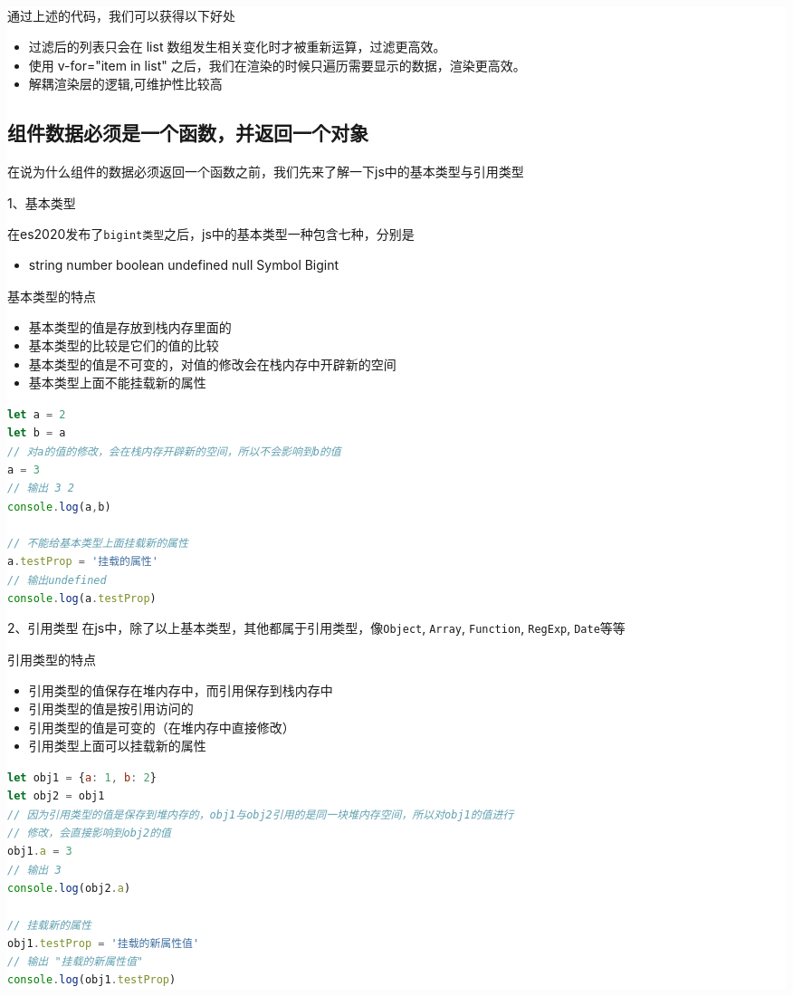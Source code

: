 通过上述的代码，我们可以获得以下好处

- 过滤后的列表只会在 list 数组发生相关变化时才被重新运算，过滤更高效。
- 使用 v-for="item in list" 之后，我们在渲染的时候只遍历需要显示的数据，渲染更高效。
- 解耦渲染层的逻辑,可维护性比较高


## 组件数据必须是一个函数，并返回一个对象

在说为什么组件的数据必须返回一个函数之前，我们先来了解一下js中的基本类型与引用类型

1、基本类型

在es2020发布了`bigint类型`之后，js中的基本类型一种包含七种，分别是

- string number boolean undefined null Symbol Bigint

基本类型的特点

- 基本类型的值是存放到栈内存里面的
- 基本类型的比较是它们的值的比较
- 基本类型的值是不可变的，对值的修改会在栈内存中开辟新的空间
- 基本类型上面不能挂载新的属性

```javascript
let a = 2
let b = a
// 对a的值的修改，会在栈内存开辟新的空间，所以不会影响到b的值
a = 3
// 输出 3 2
console.log(a,b)

// 不能给基本类型上面挂载新的属性
a.testProp = '挂载的属性'
// 输出undefined
console.log(a.testProp)
```

2、引用类型 在js中，除了以上基本类型，其他都属于引用类型，像`Object`, `Array`, `Function`, `RegExp`, `Date`等等

引用类型的特点

- 引用类型的值保存在堆内存中，而引用保存到栈内存中
- 引用类型的值是按引用访问的
- 引用类型的值是可变的（在堆内存中直接修改）
- 引用类型上面可以挂载新的属性

```javascript
let obj1 = {a: 1, b: 2}
let obj2 = obj1
// 因为引用类型的值是保存到堆内存的，obj1与obj2引用的是同一块堆内存空间，所以对obj1的值进行
// 修改，会直接影响到obj2的值
obj1.a = 3
// 输出 3
console.log(obj2.a)

// 挂载新的属性
obj1.testProp = '挂载的新属性值'
// 输出 "挂载的新属性值"
console.log(obj1.testProp)
```
